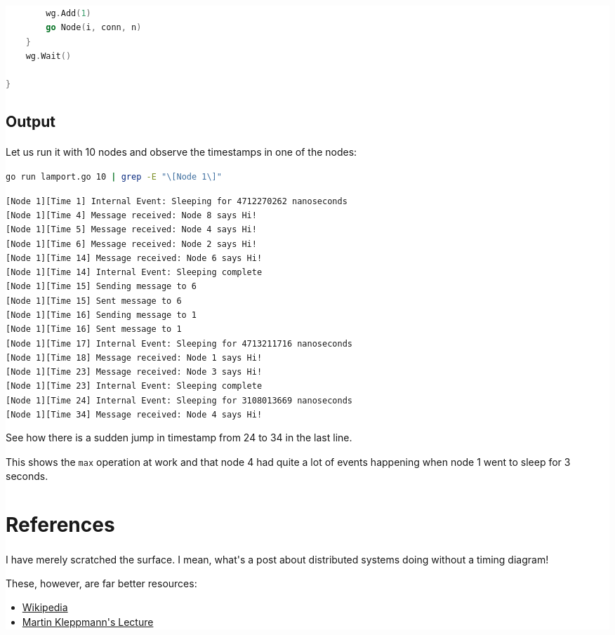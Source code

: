 ```go
		wg.Add(1)
		go Node(i, conn, n)
	}
	wg.Wait()

}
```

## Output

Let us run it with 10 nodes and observe the timestamps in one of the nodes:

```bash
go run lamport.go 10 | grep -E "\[Node 1\]"
```

```log
[Node 1][Time 1] Internal Event: Sleeping for 4712270262 nanoseconds
[Node 1][Time 4] Message received: Node 8 says Hi!
[Node 1][Time 5] Message received: Node 4 says Hi!
[Node 1][Time 6] Message received: Node 2 says Hi!
[Node 1][Time 14] Message received: Node 6 says Hi!
[Node 1][Time 14] Internal Event: Sleeping complete
[Node 1][Time 15] Sending message to 6
[Node 1][Time 15] Sent message to 6
[Node 1][Time 16] Sending message to 1
[Node 1][Time 16] Sent message to 1
[Node 1][Time 17] Internal Event: Sleeping for 4713211716 nanoseconds
[Node 1][Time 18] Message received: Node 1 says Hi!
[Node 1][Time 23] Message received: Node 3 says Hi!
[Node 1][Time 23] Internal Event: Sleeping complete
[Node 1][Time 24] Internal Event: Sleeping for 3108013669 nanoseconds
[Node 1][Time 34] Message received: Node 4 says Hi!
```

See how there is a sudden jump in timestamp from 24 to 34 in the last line.

This shows the `max` operation at work and that node 4 had quite a lot of events happening when node 1 went to sleep for 3 seconds.

# References

I have merely scratched the surface.
I mean, what's a post about distributed systems doing without a timing diagram!

These, however, are far better resources:

- [Wikipedia](https://en.wikipedia.org/wiki/Lamport_timestamp)
- [Martin Kleppmann's Lecture](https://www.youtube.com/watch?v=x-D8iFU1d-o)